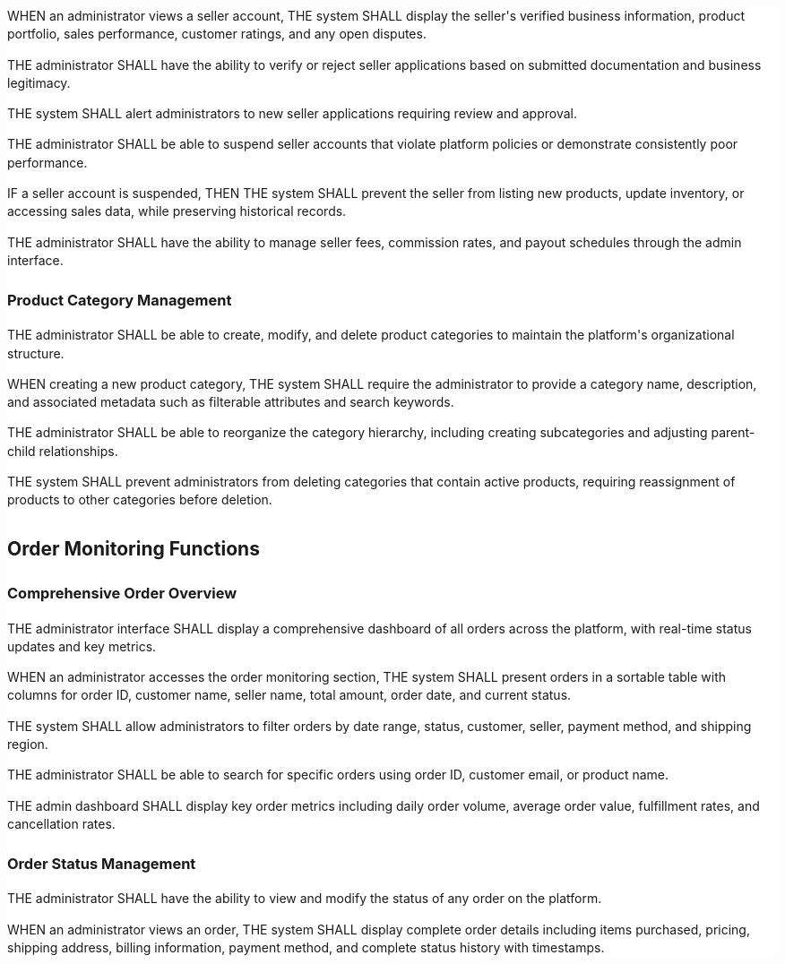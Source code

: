 WHEN an administrator views a seller account, THE system SHALL display the seller's verified business information, product portfolio, sales performance, customer ratings, and any open disputes.

THE administrator SHALL have the ability to verify or reject seller applications based on submitted documentation and business legitimacy.

THE system SHALL alert administrators to new seller applications requiring review and approval.

THE administrator SHALL be able to suspend seller accounts that violate platform policies or demonstrate consistently poor performance.

IF a seller account is suspended, THEN THE system SHALL prevent the seller from listing new products, update inventory, or accessing sales data, while preserving historical records.

THE administrator SHALL have the ability to manage seller fees, commission rates, and payout schedules through the admin interface.

### Product Category Management

THE administrator SHALL be able to create, modify, and delete product categories to maintain the platform's organizational structure.

WHEN creating a new product category, THE system SHALL require the administrator to provide a category name, description, and associated metadata such as filterable attributes and search keywords.

THE administrator SHALL be able to reorganize the category hierarchy, including creating subcategories and adjusting parent-child relationships.

THE system SHALL prevent administrators from deleting categories that contain active products, requiring reassignment of products to other categories before deletion.

## Order Monitoring Functions

### Comprehensive Order Overview

THE administrator interface SHALL display a comprehensive dashboard of all orders across the platform, with real-time status updates and key metrics.

WHEN an administrator accesses the order monitoring section, THE system SHALL present orders in a sortable table with columns for order ID, customer name, seller name, total amount, order date, and current status.

THE system SHALL allow administrators to filter orders by date range, status, customer, seller, payment method, and shipping region.

THE administrator SHALL be able to search for specific orders using order ID, customer email, or product name.

THE admin dashboard SHALL display key order metrics including daily order volume, average order value, fulfillment rates, and cancellation rates.

### Order Status Management

THE administrator SHALL have the ability to view and modify the status of any order on the platform.

WHEN an administrator views an order, THE system SHALL display complete order details including items purchased, pricing, shipping address, billing information, payment method, and complete status history with timestamps.
